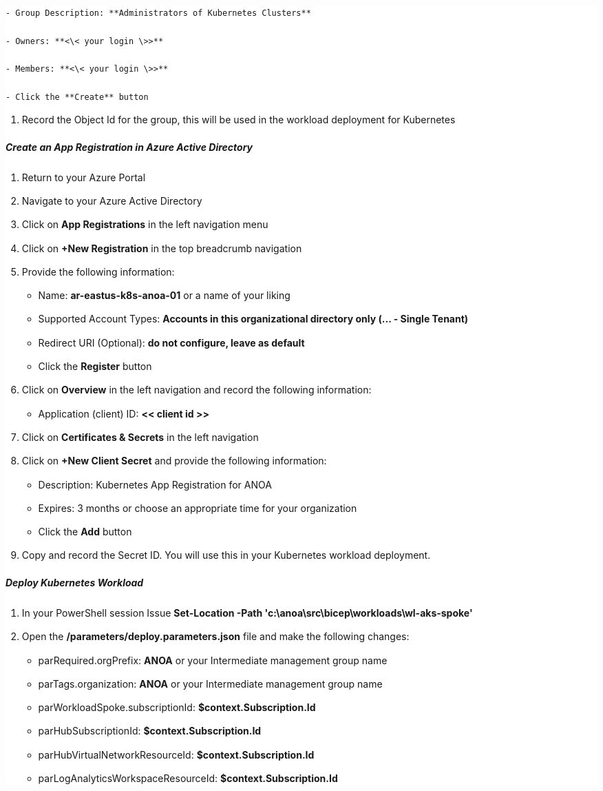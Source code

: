     - Group Description: **Administrators of Kubernetes Clusters**

    - Owners: **<\< your login \>>**

    - Members: **<\< your login \>>**

    - Click the **Create** button

1. Record the Object Id for the group, this will be used in the workload deployment for Kubernetes

##### Create an App Registration in Azure Active Directory

1. Return to your Azure Portal

1.  Navigate to your Azure Active Directory

1.  Click on **App Registrations** in the left navigation menu

1.  Click on **+New Registration** in the top breadcrumb navigation

1. Provide the following information:

    - Name: **ar-eastus-k8s-anoa-01** or a name of your liking

    - Supported Account Types: **Accounts in this organizational directory only (... - Single Tenant)**

    - Redirect URI (Optional): **do not configure, leave as default**

    - Click the **Register** button

1. Click on **Overview** in the left navigation and record the following information:

    - Application (client) ID:  **<\< client id \>>**

1. Click on **Certificates & Secrets** in the left navigation

1. Click on **+New Client Secret** and provide the following information:

    - Description: Kubernetes App Registration for ANOA

    - Expires: 3 months or choose an appropriate time for your organization

    - Click the **Add** button

1. Copy and record the Secret ID.  You will use this in your Kubernetes workload deployment.

##### Deploy Kubernetes Workload

1. In your PowerShell session Issue **Set-Location -Path 'c:\anoa\src\bicep\workloads\wl-aks-spoke'**

1. Open the **/parameters/deploy.parameters.json** file and make the following changes:

	- parRequired.orgPrefix: **ANOA** or your Intermediate management group name
	
    - parTags.organization: **ANOA** or your Intermediate management group name
	
    - parWorkloadSpoke.subscriptionId: **$context.Subscription.Id**
	
    - parHubSubscriptionId: **$context.Subscription.Id**
	
    - parHubVirtualNetworkResourceId: **$context.Subscription.Id**
	
    - parLogAnalyticsWorkspaceResourceId: **$context.Subscription.Id**
	